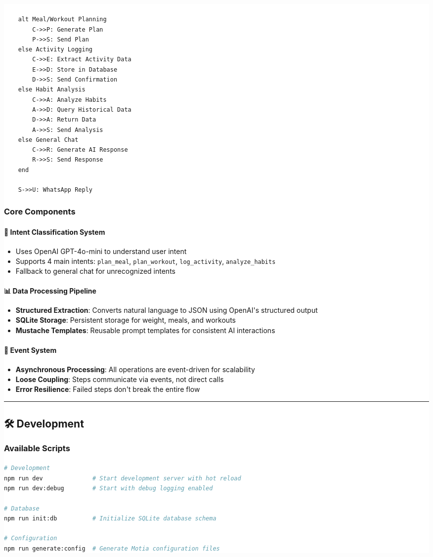 ```mermaid
    
    alt Meal/Workout Planning
        C->>P: Generate Plan
        P->>S: Send Plan
    else Activity Logging
        C->>E: Extract Activity Data
        E->>D: Store in Database
        D->>S: Send Confirmation
    else Habit Analysis
        C->>A: Analyze Habits
        A->>D: Query Historical Data
        D->>A: Return Data
        A->>S: Send Analysis
    else General Chat
        C->>R: Generate AI Response
        R->>S: Send Response
    end
    
    S->>U: WhatsApp Reply
```

### Core Components

#### 🎯 **Intent Classification System**
- Uses OpenAI GPT-4o-mini to understand user intent
- Supports 4 main intents: `plan_meal`, `plan_workout`, `log_activity`, `analyze_habits`
- Fallback to general chat for unrecognized intents

#### 📊 **Data Processing Pipeline**
- **Structured Extraction**: Converts natural language to JSON using OpenAI's structured output
- **SQLite Storage**: Persistent storage for weight, meals, and workouts
- **Mustache Templates**: Reusable prompt templates for consistent AI interactions

#### 🔄 **Event System**
- **Asynchronous Processing**: All operations are event-driven for scalability
- **Loose Coupling**: Steps communicate via events, not direct calls
- **Error Resilience**: Failed steps don't break the entire flow

---

## 🛠️ Development

### Available Scripts

```bash
# Development
npm run dev              # Start development server with hot reload
npm run dev:debug        # Start with debug logging enabled

# Database
npm run init:db          # Initialize SQLite database schema

# Configuration
npm run generate:config  # Generate Motia configuration files
```
